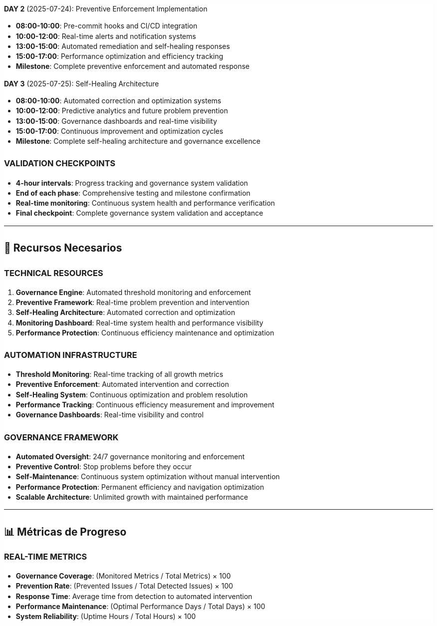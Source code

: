 **DAY 2** (2025-07-24): Preventive Enforcement Implementation
- **08:00-10:00**: Pre-commit hooks and CI/CD integration
- **10:00-12:00**: Real-time alerts and notification systems
- **13:00-15:00**: Automated remediation and self-healing responses
- **15:00-17:00**: Performance optimization and efficiency tracking
- **Milestone**: Complete preventive enforcement and automated response

**DAY 3** (2025-07-25): Self-Healing Architecture
- **08:00-10:00**: Automated correction and optimization systems
- **10:00-12:00**: Predictive analytics and future problem prevention
- **13:00-15:00**: Governance dashboards and real-time visibility
- **15:00-17:00**: Continuous improvement and optimization cycles
- **Milestone**: Complete self-healing architecture and governance excellence

### **VALIDATION CHECKPOINTS**
- **4-hour intervals**: Progress tracking and governance system validation
- **End of each phase**: Comprehensive testing and milestone confirmation
- **Real-time monitoring**: Continuous system health and performance verification
- **Final checkpoint**: Complete governance system validation and acceptance

---

## 🔧 Recursos Necesarios

### **TECHNICAL RESOURCES**
1. **Governance Engine**: Automated threshold monitoring and enforcement
2. **Preventive Framework**: Real-time problem prevention and intervention
3. **Self-Healing Architecture**: Automated correction and optimization
4. **Monitoring Dashboard**: Real-time system health and performance visibility
5. **Performance Protection**: Continuous efficiency maintenance and optimization

### **AUTOMATION INFRASTRUCTURE**
- **Threshold Monitoring**: Real-time tracking of all growth metrics
- **Preventive Enforcement**: Automated intervention and correction
- **Self-Healing System**: Continuous optimization and problem resolution
- **Performance Tracking**: Continuous efficiency measurement and improvement
- **Governance Dashboards**: Real-time visibility and control

### **GOVERNANCE FRAMEWORK**
- **Automated Oversight**: 24/7 governance monitoring and enforcement
- **Preventive Control**: Stop problems before they occur
- **Self-Maintenance**: Continuous system optimization without manual intervention
- **Performance Protection**: Permanent efficiency and navigation optimization
- **Scalable Architecture**: Unlimited growth with maintained performance

---

## 📊 Métricas de Progreso

### **REAL-TIME METRICS**
- **Governance Coverage**: (Monitored Metrics / Total Metrics) × 100
- **Prevention Rate**: (Prevented Issues / Total Detected Issues) × 100
- **Response Time**: Average time from detection to automated intervention
- **Performance Maintenance**: (Optimal Performance Days / Total Days) × 100
- **System Reliability**: (Uptime Hours / Total Hours) × 100
